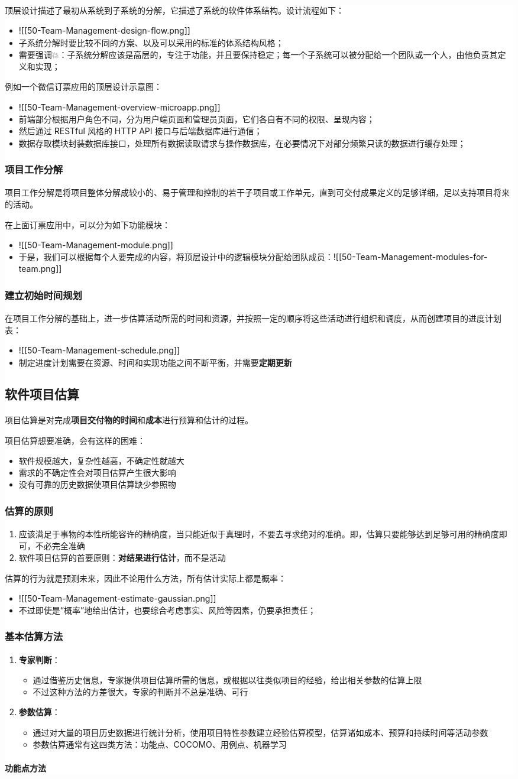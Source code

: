 顶层设计描述了最初从系统到子系统的分解，它描述了系统的软件体系结构。设计流程如下：
- ![[50-Team-Management-design-flow.png]]
- 子系统分解时要比较不同的方案、以及可以采用的标准的体系结构风格；
- 需要强调💥：子系统分解应该是高层的，专注于功能，并且要保持稳定；每一个子系统可以被分配给一个团队或一个人，由他负责其定义和实现；

例如一个微信订票应用的顶层设计示意图：
- ![[50-Team-Management-overview-microapp.png]]
- 前端部分根据用户角色不同，分为用户端页面和管理员页面，它们各自有不同的权限、呈现内容；
- 然后通过 RESTful 风格的 HTTP API 接口与后端数据库进行通信；
- 数据存取模块封装数据库接口，处理所有数据读取请求与操作数据库，在必要情况下对部分频繁只读的数据进行缓存处理；

### 项目工作分解

项目工作分解是将项目整体分解成较小的、易于管理和控制的若干子项目或工作单元，直到可交付成果定义的足够详细，足以支持项目将来的活动。

在上面订票应用中，可以分为如下功能模块：
- ![[50-Team-Management-module.png]]
- 于是，我们可以根据每个人要完成的内容，将顶层设计中的逻辑模块分配给团队成员：![[50-Team-Management-modules-for-team.png]]

### 建立初始时间规划

在项目工作分解的基础上，进一步估算活动所需的时间和资源，并按照一定的顺序将这些活动进行组织和调度，从而创建项目的进度计划表：
- ![[50-Team-Management-schedule.png]]
- 制定进度计划需要在资源、时间和实现功能之间不断平衡，并需要**定期更新**

## 软件项目估算

项目估算是对完成**项目交付物的时间**和**成本**进行预算和估计的过程。

项目估算想要准确，会有这样的困难：
- 软件规模越大，复杂性越高，不确定性就越大
- 需求的不确定性会对项目估算产生很大影响
- 没有可靠的历史数据使项目估算缺少参照物

### 估算的原则

1. 应该满⾜于事物的本性所能容许的精确度，当只能近似于真理时，不要去寻求绝对的准确。即，估算只要能够达到足够可用的精确度即可，不必完全准确
2. 软件项目估算的首要原则：**对结果进行估计**，而不是活动

估算的行为就是预测未来，因此不论用什么方法，所有估计实际上都是概率：
- ![[50-Team-Management-estimate-gaussian.png]]
- 不过即使是“概率”地给出估计，也要综合考虑事实、风险等因素，仍要承担责任；

### 基本估算方法

1. **专家判断**：
	- 通过借鉴历史信息，专家提供项目估算所需的信息，或根据以往类似项目的经验，给出相关参数的估算上限
	- 不过这种方法的方差很大，专家的判断并不总是准确、可行

2. **参数估算**：
	- 通过对大量的项目历史数据进行统计分析，使用项目特性参数建立经验估算模型，估算诸如成本、预算和持续时间等活动参数
	- 参数估算通常有这四类方法：功能点、COCOMO、用例点、机器学习

#### 功能点方法
